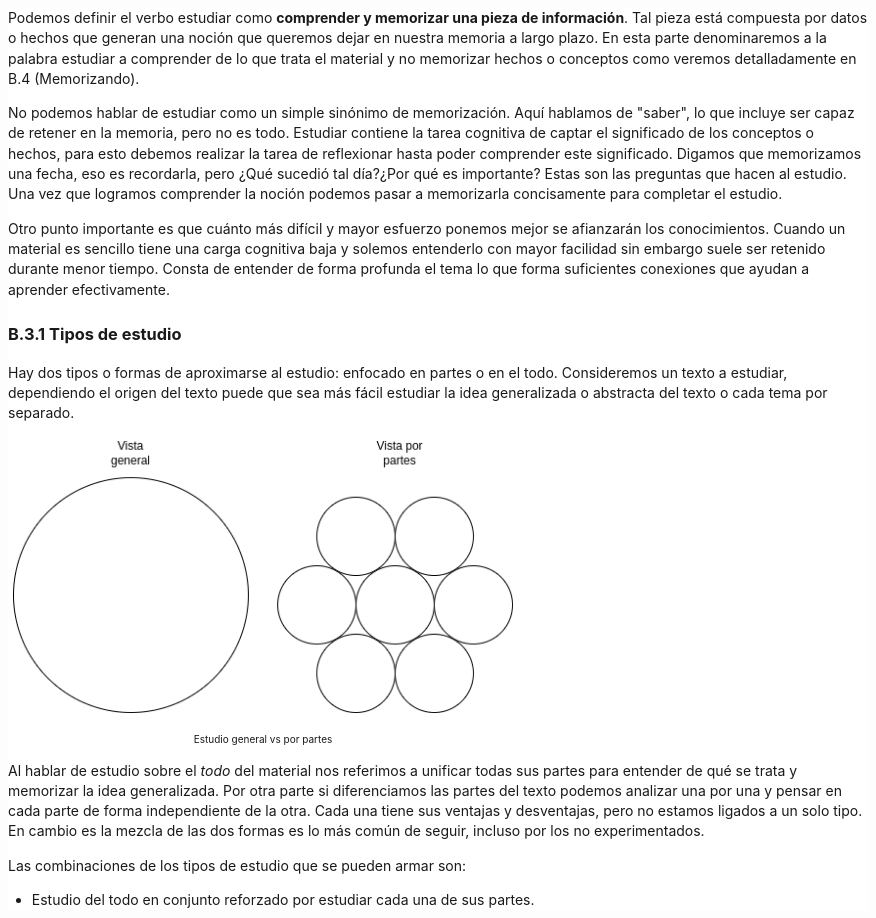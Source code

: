 Podemos definir el verbo estudiar como **comprender y memorizar una pieza de información**. Tal pieza está compuesta por datos o hechos que generan una noción que queremos dejar en nuestra memoria a largo plazo. En esta parte denominaremos a la palabra estudiar a comprender de lo que trata el material y no memorizar hechos o conceptos como veremos detalladamente en B.4 (Memorizando).

No podemos hablar de estudiar como un simple sinónimo de memorización. Aquí hablamos de "saber", lo que incluye ser capaz de retener en la memoria, pero no es todo. Estudiar contiene la tarea cognitiva de captar el significado de los conceptos o hechos, para esto debemos realizar la tarea de reflexionar hasta poder comprender este significado. Digamos que memorizamos una fecha, eso es recordarla, pero ¿Qué sucedió tal día?¿Por qué es importante? Estas son las preguntas que hacen al estudio. Una vez que logramos comprender la noción podemos pasar a memorizarla concisamente para completar el estudio.

Otro punto importante es que cuánto más difícil y mayor esfuerzo ponemos mejor se afianzarán los conocimientos. Cuando un material es sencillo tiene una carga cognitiva baja y solemos entenderlo con mayor facilidad sin embargo suele ser retenido durante menor tiempo. Consta de entender de forma profunda el tema lo que forma suficientes conexiones que ayudan a aprender efectivamente.

### B.3.1 Tipos de estudio

Hay dos tipos o formas de aproximarse al estudio: enfocado en partes o en el todo. Consideremos un texto a estudiar, dependiendo el origen del texto puede que sea más fácil estudiar la idea generalizada o abstracta del texto o cada tema por separado. 

<div style="width: 500px; margin: 5px;">

  ![Tipos estudio](img/tipos-estudio.png)

  <figcaption style="font-size: 10px; text-align: center;">Estudio general vs por partes</figcaption>

</div>

Al hablar de estudio sobre el *todo* del material nos referimos a unificar todas sus partes para entender de qué se trata y memorizar la idea generalizada. Por otra parte si diferenciamos las partes del texto podemos analizar una por una y pensar en cada parte de forma independiente de la otra. Cada una tiene sus ventajas y desventajas, pero no estamos ligados a un solo tipo. En cambio es la mezcla de las dos formas es lo más común de seguir, incluso por los no experimentados.

Las combinaciones de los tipos de estudio que se pueden armar son:

- Estudio del todo en conjunto reforzado por estudiar cada una de sus partes.
